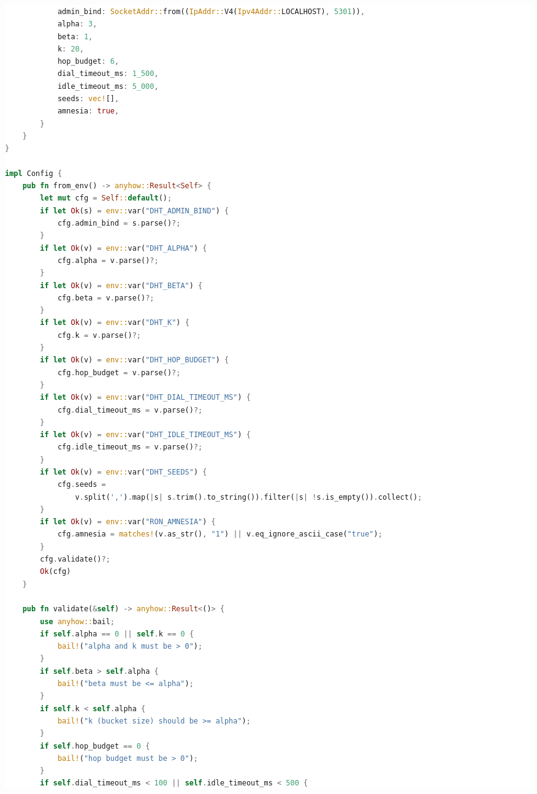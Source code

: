 ```rust
            admin_bind: SocketAddr::from((IpAddr::V4(Ipv4Addr::LOCALHOST), 5301)),
            alpha: 3,
            beta: 1,
            k: 20,
            hop_budget: 6,
            dial_timeout_ms: 1_500,
            idle_timeout_ms: 5_000,
            seeds: vec![],
            amnesia: true,
        }
    }
}

impl Config {
    pub fn from_env() -> anyhow::Result<Self> {
        let mut cfg = Self::default();
        if let Ok(s) = env::var("DHT_ADMIN_BIND") {
            cfg.admin_bind = s.parse()?;
        }
        if let Ok(v) = env::var("DHT_ALPHA") {
            cfg.alpha = v.parse()?;
        }
        if let Ok(v) = env::var("DHT_BETA") {
            cfg.beta = v.parse()?;
        }
        if let Ok(v) = env::var("DHT_K") {
            cfg.k = v.parse()?;
        }
        if let Ok(v) = env::var("DHT_HOP_BUDGET") {
            cfg.hop_budget = v.parse()?;
        }
        if let Ok(v) = env::var("DHT_DIAL_TIMEOUT_MS") {
            cfg.dial_timeout_ms = v.parse()?;
        }
        if let Ok(v) = env::var("DHT_IDLE_TIMEOUT_MS") {
            cfg.idle_timeout_ms = v.parse()?;
        }
        if let Ok(v) = env::var("DHT_SEEDS") {
            cfg.seeds =
                v.split(',').map(|s| s.trim().to_string()).filter(|s| !s.is_empty()).collect();
        }
        if let Ok(v) = env::var("RON_AMNESIA") {
            cfg.amnesia = matches!(v.as_str(), "1") || v.eq_ignore_ascii_case("true");
        }
        cfg.validate()?;
        Ok(cfg)
    }

    pub fn validate(&self) -> anyhow::Result<()> {
        use anyhow::bail;
        if self.alpha == 0 || self.k == 0 {
            bail!("alpha and k must be > 0");
        }
        if self.beta > self.alpha {
            bail!("beta must be <= alpha");
        }
        if self.k < self.alpha {
            bail!("k (bucket size) should be >= alpha");
        }
        if self.hop_budget == 0 {
            bail!("hop budget must be > 0");
        }
        if self.dial_timeout_ms < 100 || self.idle_timeout_ms < 500 {
```
